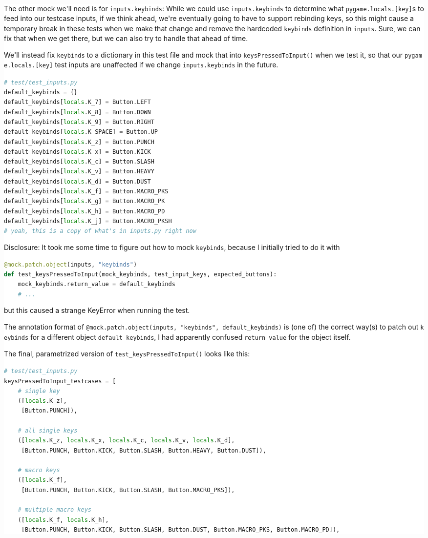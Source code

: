 The other mock we'll need is for `inputs.keybinds`:
While we could use `inputs.keybinds` to determine what `pygame.locals.[key]`s to feed into
our testcase inputs, if we think ahead, we're eventually going to have to support
rebinding keys, so this might cause a temporary break in these tests when we make that change
and remove the hardcoded `keybinds` definition in `inputs`. Sure, we can fix that when we get there,
but we can also try to handle that ahead of time.

We'll instead fix `keybinds` to a dictionary in this test file and mock that into `keysPressedToInput()`
when we test it, so that our `pygame.locals.[key]` test inputs are unaffected if
we change `inputs.keybinds` in the future.

```python
# test/test_inputs.py
default_keybinds = {}
default_keybinds[locals.K_7] = Button.LEFT
default_keybinds[locals.K_8] = Button.DOWN
default_keybinds[locals.K_9] = Button.RIGHT
default_keybinds[locals.K_SPACE] = Button.UP
default_keybinds[locals.K_z] = Button.PUNCH
default_keybinds[locals.K_x] = Button.KICK
default_keybinds[locals.K_c] = Button.SLASH
default_keybinds[locals.K_v] = Button.HEAVY
default_keybinds[locals.K_d] = Button.DUST
default_keybinds[locals.K_f] = Button.MACRO_PKS
default_keybinds[locals.K_g] = Button.MACRO_PK
default_keybinds[locals.K_h] = Button.MACRO_PD
default_keybinds[locals.K_j] = Button.MACRO_PKSH
# yeah, this is a copy of what's in inputs.py right now
```

Disclosure: It took me some time to figure out how to mock `keybinds`,
because I initially tried to do it with

```python
@mock.patch.object(inputs, "keybinds")
def test_keysPressedToInput(mock_keybinds, test_input_keys, expected_buttons):
    mock_keybinds.return_value = default_keybinds
    # ...
```

but this caused a strange KeyError when running the test.

The annotation format of `@mock.patch.object(inputs, "keybinds", default_keybinds)`
is (one of) the correct way(s) to patch out `keybinds` for a different object `default_keybinds`,
I had apparently confused `return_value` for the object itself.

The final, parametrized version of `test_keysPressedToInput()` looks like this:

```python
# test/test_inputs.py
keysPressedToInput_testcases = [
    # single key
    ([locals.K_z],
     [Button.PUNCH]),
    
    # all single keys
    ([locals.K_z, locals.K_x, locals.K_c, locals.K_v, locals.K_d],
     [Button.PUNCH, Button.KICK, Button.SLASH, Button.HEAVY, Button.DUST]),
    
    # macro keys
    ([locals.K_f],
     [Button.PUNCH, Button.KICK, Button.SLASH, Button.MACRO_PKS]),
    
    # multiple macro keys
    ([locals.K_f, locals.K_h],
     [Button.PUNCH, Button.KICK, Button.SLASH, Button.DUST, Button.MACRO_PKS, Button.MACRO_PD]),
```
